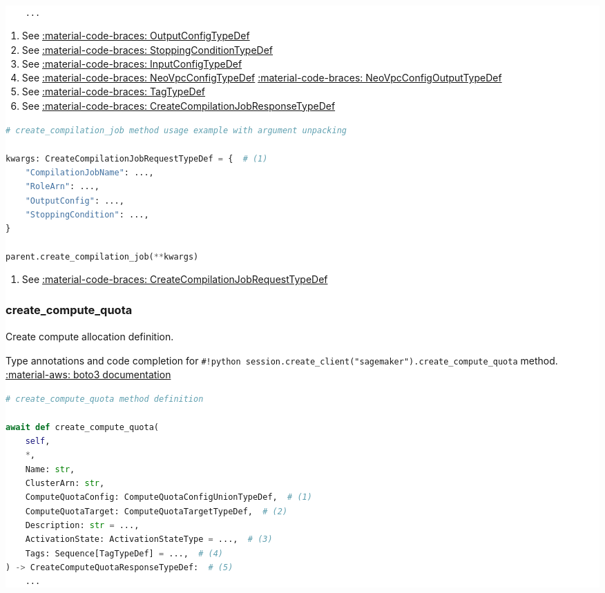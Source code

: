 ```python
    ...
```

1. See [:material-code-braces: OutputConfigTypeDef](./type_defs.md#outputconfigtypedef) 
2. See [:material-code-braces: StoppingConditionTypeDef](./type_defs.md#stoppingconditiontypedef) 
3. See [:material-code-braces: InputConfigTypeDef](./type_defs.md#inputconfigtypedef) 
4. See [:material-code-braces: NeoVpcConfigTypeDef](./type_defs.md#neovpcconfigtypedef) [:material-code-braces: NeoVpcConfigOutputTypeDef](./type_defs.md#neovpcconfigoutputtypedef) 
5. See [:material-code-braces: TagTypeDef](./type_defs.md#tagtypedef) 
6. See [:material-code-braces: CreateCompilationJobResponseTypeDef](./type_defs.md#createcompilationjobresponsetypedef) 


```python
# create_compilation_job method usage example with argument unpacking

kwargs: CreateCompilationJobRequestTypeDef = {  # (1)
    "CompilationJobName": ...,
    "RoleArn": ...,
    "OutputConfig": ...,
    "StoppingCondition": ...,
}

parent.create_compilation_job(**kwargs)
```

1. See [:material-code-braces: CreateCompilationJobRequestTypeDef](./type_defs.md#createcompilationjobrequesttypedef) 

### create\_compute\_quota

Create compute allocation definition.

Type annotations and code completion for `#!python session.create_client("sagemaker").create_compute_quota` method.
[:material-aws: boto3 documentation](https://boto3.amazonaws.com/v1/documentation/api/latest/reference/services/sagemaker/client/create_compute_quota.html)

```python
# create_compute_quota method definition

await def create_compute_quota(
    self,
    *,
    Name: str,
    ClusterArn: str,
    ComputeQuotaConfig: ComputeQuotaConfigUnionTypeDef,  # (1)
    ComputeQuotaTarget: ComputeQuotaTargetTypeDef,  # (2)
    Description: str = ...,
    ActivationState: ActivationStateType = ...,  # (3)
    Tags: Sequence[TagTypeDef] = ...,  # (4)
) -> CreateComputeQuotaResponseTypeDef:  # (5)
    ...
```
